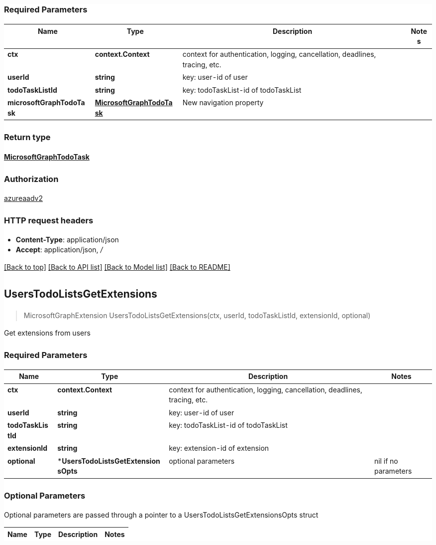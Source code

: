 ### Required Parameters


Name | Type | Description  | Notes
------------- | ------------- | ------------- | -------------
**ctx** | **context.Context** | context for authentication, logging, cancellation, deadlines, tracing, etc.
**userId** | **string**| key: user-id of user | 
**todoTaskListId** | **string**| key: todoTaskList-id of todoTaskList | 
**microsoftGraphTodoTask** | [**MicrosoftGraphTodoTask**](MicrosoftGraphTodoTask.md)| New navigation property | 

### Return type

[**MicrosoftGraphTodoTask**](microsoft.graph.todoTask.md)

### Authorization

[azureaadv2](../README.md#azureaadv2)

### HTTP request headers

- **Content-Type**: application/json
- **Accept**: application/json, */*

[[Back to top]](#) [[Back to API list]](../README.md#documentation-for-api-endpoints)
[[Back to Model list]](../README.md#documentation-for-models)
[[Back to README]](../README.md)


## UsersTodoListsGetExtensions

> MicrosoftGraphExtension UsersTodoListsGetExtensions(ctx, userId, todoTaskListId, extensionId, optional)

Get extensions from users

### Required Parameters


Name | Type | Description  | Notes
------------- | ------------- | ------------- | -------------
**ctx** | **context.Context** | context for authentication, logging, cancellation, deadlines, tracing, etc.
**userId** | **string**| key: user-id of user | 
**todoTaskListId** | **string**| key: todoTaskList-id of todoTaskList | 
**extensionId** | **string**| key: extension-id of extension | 
 **optional** | ***UsersTodoListsGetExtensionsOpts** | optional parameters | nil if no parameters

### Optional Parameters

Optional parameters are passed through a pointer to a UsersTodoListsGetExtensionsOpts struct


Name | Type | Description  | Notes
------------- | ------------- | ------------- | -------------
